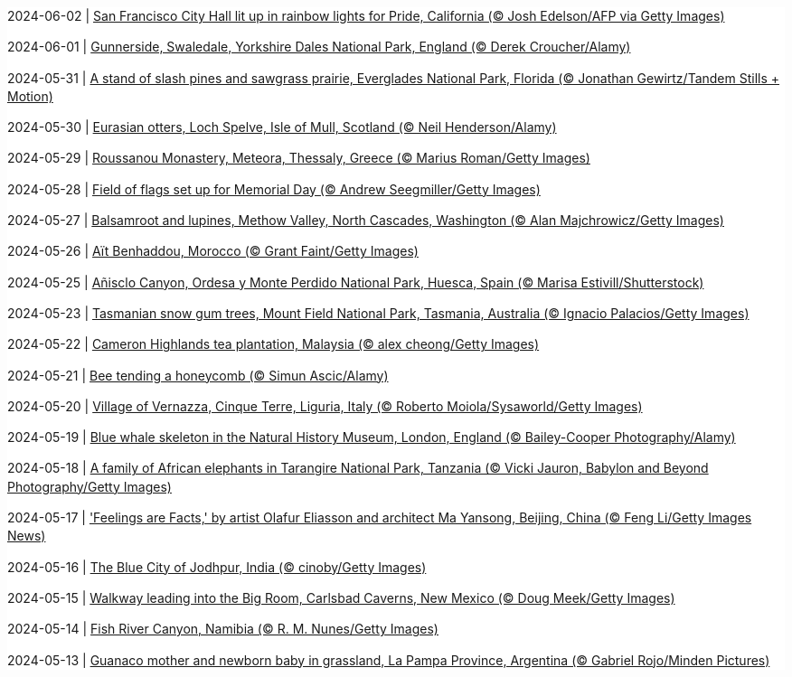 2024-06-02 | [San Francisco City Hall lit up in rainbow lights for Pride, California (© Josh Edelson/AFP via Getty Images)](https://cn.bing.com/th?id=OHR.PrideMonthSF_EN-US6251373281_UHD.jpg) 

2024-06-01 | [Gunnerside, Swaledale, Yorkshire Dales National Park, England (© Derek Croucher/Alamy)](https://cn.bing.com/th?id=OHR.YorkshireDalesNP_EN-US6104560581_UHD.jpg) 

2024-05-31 | [A stand of slash pines and sawgrass prairie, Everglades National Park, Florida (© Jonathan Gewirtz/Tandem Stills + Motion)](https://cn.bing.com/th?id=OHR.Everglades90th_EN-US5663293086_UHD.jpg) 

2024-05-30 | [Eurasian otters, Loch Spelve, Isle of Mull, Scotland (© Neil Henderson/Alamy)](https://cn.bing.com/th?id=OHR.MullOtter_EN-US5451978021_UHD.jpg) 

2024-05-29 | [Roussanou Monastery, Meteora, Thessaly, Greece (© Marius Roman/Getty Images)](https://cn.bing.com/th?id=OHR.MeteoraMonastery_EN-US5286293282_UHD.jpg) 

2024-05-28 | [Field of flags set up for Memorial Day (© Andrew Seegmiller/Getty Images)](https://cn.bing.com/th?id=OHR.MemorialFlags_EN-US5086740860_UHD.jpg) 

2024-05-27 | [Balsamroot and lupines, Methow Valley, North Cascades, Washington (© Alan Majchrowicz/Getty Images)](https://cn.bing.com/th?id=OHR.MethowWildflowers_EN-US4937353385_UHD.jpg) 

2024-05-26 | [Aït Benhaddou, Morocco (© Grant Faint/Getty Images)](https://cn.bing.com/th?id=OHR.MoroccoBenhaddou_EN-US4848616753_UHD.jpg) 

2024-05-25 | [Añisclo Canyon, Ordesa y Monte Perdido National Park, Huesca, Spain (© Marisa Estivill/Shutterstock)](https://cn.bing.com/th?id=OHR.OrdesaNationalPark_EN-US4779461538_UHD.jpg) 

2024-05-23 | [Tasmanian snow gum trees, Mount Field National Park, Tasmania, Australia (© Ignacio Palacios/Getty Images)](https://cn.bing.com/th?id=OHR.SnowGumTasmania_EN-US4058572259_UHD.jpg) 

2024-05-22 | [Cameron Highlands tea plantation, Malaysia (© alex cheong/Getty Images)](https://cn.bing.com/th?id=OHR.MalaysiaTea_EN-US3322214623_UHD.jpg) 

2024-05-21 | [Bee tending a honeycomb (© Simun Ascic/Alamy)](https://cn.bing.com/th?id=OHR.HoneycombBee_EN-US2941694554_UHD.jpg) 

2024-05-20 | [Village of Vernazza, Cinque Terre, Liguria, Italy (© Roberto Moiola/Sysaworld/Getty Images)](https://cn.bing.com/th?id=OHR.VernazzaItaly_EN-US2643430613_UHD.jpg) 

2024-05-19 | [Blue whale skeleton in the Natural History Museum, London, England (© Bailey-Cooper Photography/Alamy)](https://cn.bing.com/th?id=OHR.MuseumWhale_EN-US2412212162_UHD.jpg) 

2024-05-18 | [A family of African elephants in Tarangire National Park, Tanzania (© Vicki Jauron, Babylon and Beyond Photography/Getty Images)](https://cn.bing.com/th?id=OHR.TarangireElephants_EN-US8865263185_UHD.jpg) 

2024-05-17 | ['Feelings are Facts,' by artist Olafur Eliasson and architect Ma Yansong, Beijing, China (© Feng Li/Getty Images News)](https://cn.bing.com/th?id=OHR.DayOfLight_EN-US1723401316_UHD.jpg) 

2024-05-16 | [The Blue City of Jodhpur, India (© cinoby/Getty Images)](https://cn.bing.com/th?id=OHR.BlueCityIndia_EN-US1593809891_UHD.jpg) 

2024-05-15 | [Walkway leading into the Big Room, Carlsbad Caverns, New Mexico (© Doug Meek/Getty Images)](https://cn.bing.com/th?id=OHR.CarlsbadNP_EN-US2282243740_UHD.jpg) 

2024-05-14 | [Fish River Canyon, Namibia (© R. M. Nunes/Getty Images)](https://cn.bing.com/th?id=OHR.NamibiaCanyon_EN-US1337379319_UHD.jpg) 

2024-05-13 | [Guanaco mother and newborn baby in grassland, La Pampa Province, Argentina (© Gabriel Rojo/Minden Pictures)](https://cn.bing.com/th?id=OHR.GuanacoMother_EN-US1023542218_UHD.jpg) 
